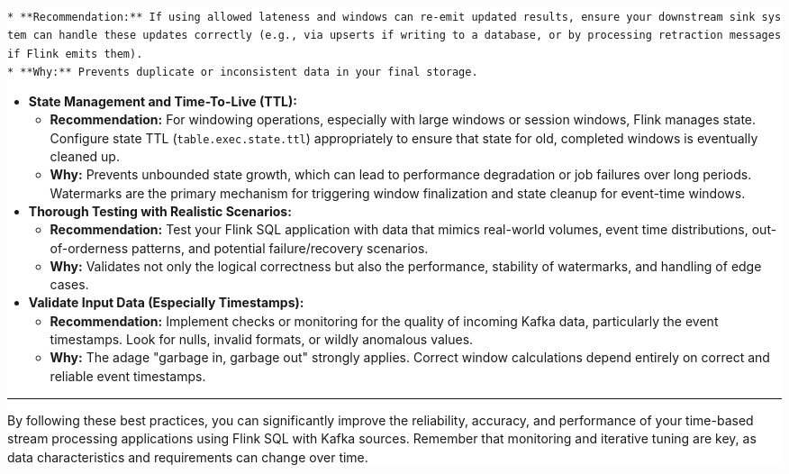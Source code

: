     * **Recommendation:** If using allowed lateness and windows can re-emit updated results, ensure your downstream sink system can handle these updates correctly (e.g., via upserts if writing to a database, or by processing retraction messages if Flink emits them).
    * **Why:** Prevents duplicate or inconsistent data in your final storage.
* **State Management and Time-To-Live (TTL):**
    * **Recommendation:** For windowing operations, especially with large windows or session windows, Flink manages state. Configure state TTL (`table.exec.state.ttl`) appropriately to ensure that state for old, completed windows is eventually cleaned up.
    * **Why:** Prevents unbounded state growth, which can lead to performance degradation or job failures over long periods. Watermarks are the primary mechanism for triggering window finalization and state cleanup for event-time windows.
* **Thorough Testing with Realistic Scenarios:**
    * **Recommendation:** Test your Flink SQL application with data that mimics real-world volumes, event time distributions, out-of-orderness patterns, and potential failure/recovery scenarios.
    * **Why:** Validates not only the logical correctness but also the performance, stability of watermarks, and handling of edge cases.
* **Validate Input Data (Especially Timestamps):**
    * **Recommendation:** Implement checks or monitoring for the quality of incoming Kafka data, particularly the event timestamps. Look for nulls, invalid formats, or wildly anomalous values.
    * **Why:** The adage "garbage in, garbage out" strongly applies. Correct window calculations depend entirely on correct and reliable event timestamps.

---

By following these best practices, you can significantly improve the reliability, accuracy, and performance of your time-based stream processing applications using Flink SQL with Kafka sources. Remember that monitoring and iterative tuning are key, as data characteristics and requirements can change over time.
